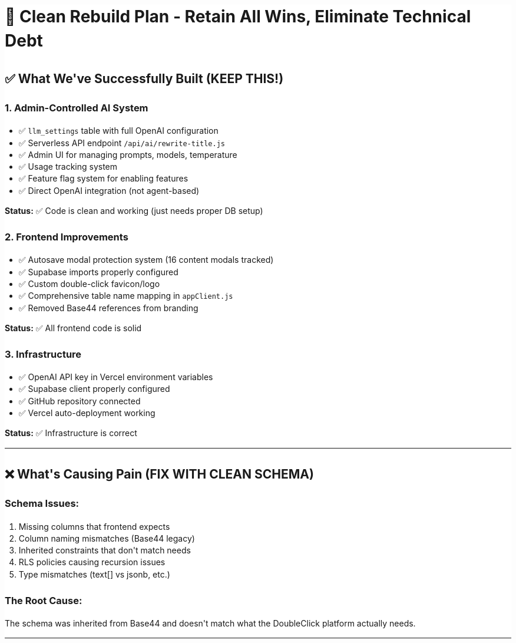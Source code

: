 # 🎯 Clean Rebuild Plan - Retain All Wins, Eliminate Technical Debt

## ✅ What We've Successfully Built (KEEP THIS!)

### **1. Admin-Controlled AI System**
- ✅ `llm_settings` table with full OpenAI configuration
- ✅ Serverless API endpoint `/api/ai/rewrite-title.js`
- ✅ Admin UI for managing prompts, models, temperature
- ✅ Usage tracking system
- ✅ Feature flag system for enabling features
- ✅ Direct OpenAI integration (not agent-based)

**Status:** ✅ Code is clean and working (just needs proper DB setup)

### **2. Frontend Improvements**
- ✅ Autosave modal protection system (16 content modals tracked)
- ✅ Supabase imports properly configured
- ✅ Custom double-click favicon/logo
- ✅ Comprehensive table name mapping in `appClient.js`
- ✅ Removed Base44 references from branding

**Status:** ✅ All frontend code is solid

### **3. Infrastructure**
- ✅ OpenAI API key in Vercel environment variables
- ✅ Supabase client properly configured
- ✅ GitHub repository connected
- ✅ Vercel auto-deployment working

**Status:** ✅ Infrastructure is correct

---

## ❌ What's Causing Pain (FIX WITH CLEAN SCHEMA)

### **Schema Issues:**
1. Missing columns that frontend expects
2. Column naming mismatches (Base44 legacy)
3. Inherited constraints that don't match needs
4. RLS policies causing recursion issues
5. Type mismatches (text[] vs jsonb, etc.)

### **The Root Cause:**
The schema was inherited from Base44 and doesn't match what the DoubleClick platform actually needs.

---
